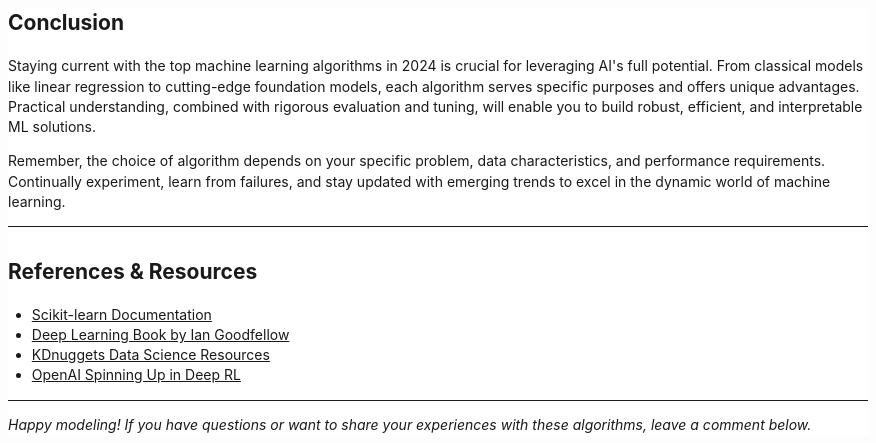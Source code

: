
## Conclusion

Staying current with the top machine learning algorithms in 2024 is crucial for leveraging AI's full potential. From classical models like linear regression to cutting-edge foundation models, each algorithm serves specific purposes and offers unique advantages. Practical understanding, combined with rigorous evaluation and tuning, will enable you to build robust, efficient, and interpretable ML solutions.

Remember, the choice of algorithm depends on your specific problem, data characteristics, and performance requirements. Continually experiment, learn from failures, and stay updated with emerging trends to excel in the dynamic world of machine learning.

---

## References & Resources

- [Scikit-learn Documentation](https://scikit-learn.org/stable/documentation.html)
- [Deep Learning Book by Ian Goodfellow](https://www.deeplearningbook.org/)
- [KDnuggets Data Science Resources](https://www.kdnuggets.com/)
- [OpenAI Spinning Up in Deep RL](https://spinningup.openai.com/)

---

*Happy modeling! If you have questions or want to share your experiences with these algorithms, leave a comment below.*